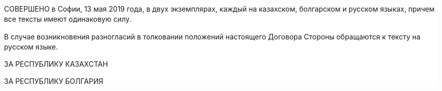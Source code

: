 СОВЕРШЕНО в Софии, 13 мая 2019 года, в двух экземплярах, каждый на казахском, болгарском и русском языках, причем все тексты имеют одинаковую силу.

В случае возникновения разногласий в толковании положений настоящего Договора Стороны обращаются к тексту на русском языке.

ЗА РЕСПУБЛИКУ КАЗАХСТАН

ЗА РЕСПУБЛИКУ БОЛГАРИЯ

